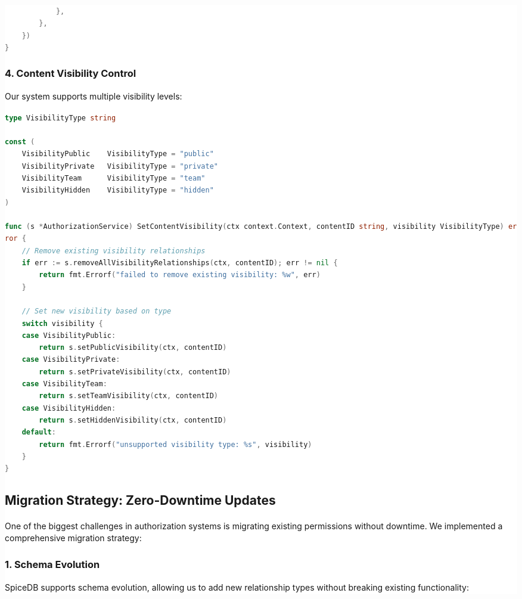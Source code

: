 ```go
            },
        },
    })
}
```

### 4. Content Visibility Control

Our system supports multiple visibility levels:

```go
type VisibilityType string

const (
    VisibilityPublic    VisibilityType = "public"
    VisibilityPrivate   VisibilityType = "private"
    VisibilityTeam      VisibilityType = "team"
    VisibilityHidden    VisibilityType = "hidden"
)

func (s *AuthorizationService) SetContentVisibility(ctx context.Context, contentID string, visibility VisibilityType) error {
    // Remove existing visibility relationships
    if err := s.removeAllVisibilityRelationships(ctx, contentID); err != nil {
        return fmt.Errorf("failed to remove existing visibility: %w", err)
    }

    // Set new visibility based on type
    switch visibility {
    case VisibilityPublic:
        return s.setPublicVisibility(ctx, contentID)
    case VisibilityPrivate:
        return s.setPrivateVisibility(ctx, contentID)
    case VisibilityTeam:
        return s.setTeamVisibility(ctx, contentID)
    case VisibilityHidden:
        return s.setHiddenVisibility(ctx, contentID)
    default:
        return fmt.Errorf("unsupported visibility type: %s", visibility)
    }
}
```

## Migration Strategy: Zero-Downtime Updates

One of the biggest challenges in authorization systems is migrating existing permissions without downtime. We implemented a comprehensive migration strategy:

### 1. Schema Evolution

SpiceDB supports schema evolution, allowing us to add new relationship types without breaking existing functionality:
